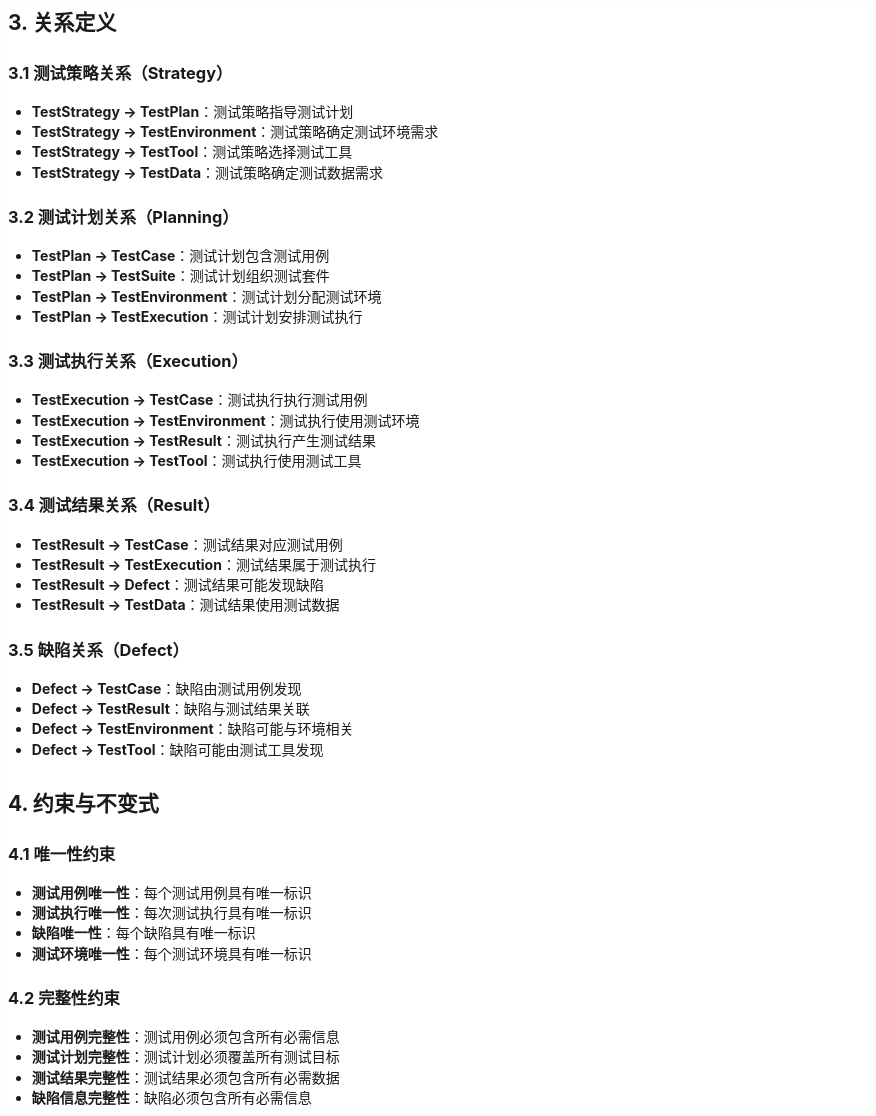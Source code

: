 ## 3. 关系定义

### 3.1 测试策略关系（Strategy）

- **TestStrategy → TestPlan**：测试策略指导测试计划
- **TestStrategy → TestEnvironment**：测试策略确定测试环境需求
- **TestStrategy → TestTool**：测试策略选择测试工具
- **TestStrategy → TestData**：测试策略确定测试数据需求

### 3.2 测试计划关系（Planning）

- **TestPlan → TestCase**：测试计划包含测试用例
- **TestPlan → TestSuite**：测试计划组织测试套件
- **TestPlan → TestEnvironment**：测试计划分配测试环境
- **TestPlan → TestExecution**：测试计划安排测试执行

### 3.3 测试执行关系（Execution）

- **TestExecution → TestCase**：测试执行执行测试用例
- **TestExecution → TestEnvironment**：测试执行使用测试环境
- **TestExecution → TestResult**：测试执行产生测试结果
- **TestExecution → TestTool**：测试执行使用测试工具

### 3.4 测试结果关系（Result）

- **TestResult → TestCase**：测试结果对应测试用例
- **TestResult → TestExecution**：测试结果属于测试执行
- **TestResult → Defect**：测试结果可能发现缺陷
- **TestResult → TestData**：测试结果使用测试数据

### 3.5 缺陷关系（Defect）

- **Defect → TestCase**：缺陷由测试用例发现
- **Defect → TestResult**：缺陷与测试结果关联
- **Defect → TestEnvironment**：缺陷可能与环境相关
- **Defect → TestTool**：缺陷可能由测试工具发现

## 4. 约束与不变式

### 4.1 唯一性约束

- **测试用例唯一性**：每个测试用例具有唯一标识
- **测试执行唯一性**：每次测试执行具有唯一标识
- **缺陷唯一性**：每个缺陷具有唯一标识
- **测试环境唯一性**：每个测试环境具有唯一标识

### 4.2 完整性约束

- **测试用例完整性**：测试用例必须包含所有必需信息
- **测试计划完整性**：测试计划必须覆盖所有测试目标
- **测试结果完整性**：测试结果必须包含所有必需数据
- **缺陷信息完整性**：缺陷必须包含所有必需信息
